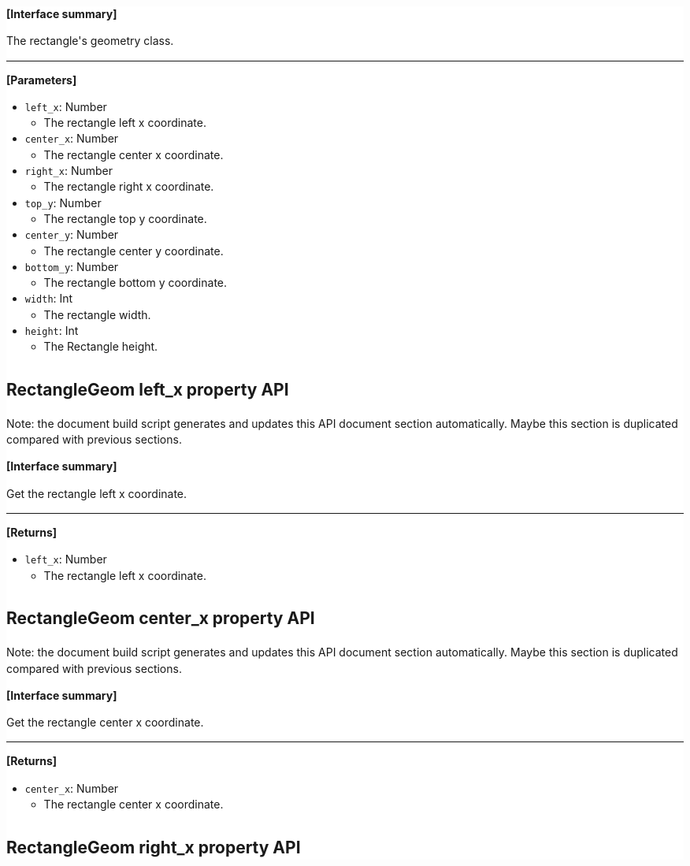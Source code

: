 **[Interface summary]**

The rectangle's geometry class.<hr>

**[Parameters]**

- `left_x`: Number
  - The rectangle left x coordinate.
- `center_x`: Number
  - The rectangle center x coordinate.
- `right_x`: Number
  - The rectangle right x coordinate.
- `top_y`: Number
  - The rectangle top y coordinate.
- `center_y`: Number
  - The rectangle center y coordinate.
- `bottom_y`: Number
  - The rectangle bottom y coordinate.
- `width`: Int
  - The rectangle width.
- `height`: Int
  - The Rectangle height.

## RectangleGeom left_x property API



<span class="inconspicuous-txt">Note: the document build script generates and updates this API document section automatically. Maybe this section is duplicated compared with previous sections.</span>

**[Interface summary]**

Get the rectangle left x coordinate.<hr>

**[Returns]**

- `left_x`: Number
  - The rectangle left x coordinate.

## RectangleGeom center_x property API



<span class="inconspicuous-txt">Note: the document build script generates and updates this API document section automatically. Maybe this section is duplicated compared with previous sections.</span>

**[Interface summary]**

Get the rectangle center x coordinate.<hr>

**[Returns]**

- `center_x`: Number
  - The rectangle center x coordinate.

## RectangleGeom right_x property API
